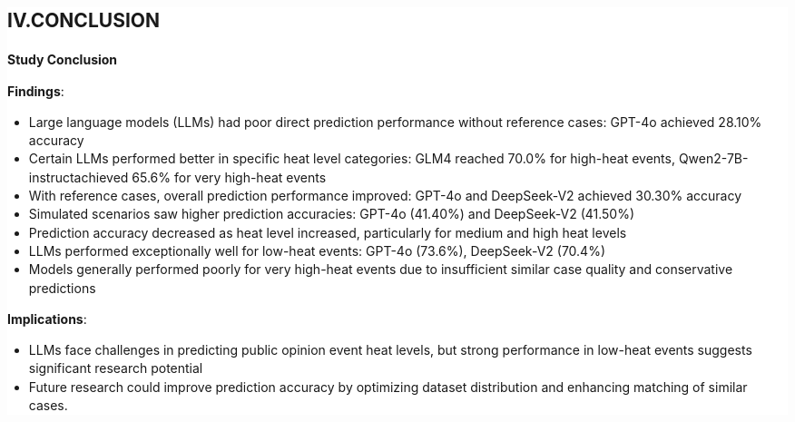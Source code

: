 ## IV.CONCLUSION

**Study Conclusion**

**Findings**:
- Large language models (LLMs) had poor direct prediction performance without reference cases: GPT-4o achieved 28.10% accuracy
- Certain LLMs performed better in specific heat level categories: GLM4 reached 70.0% for high-heat events, Qwen2-7B-instructachieved 65.6% for very high-heat events
- With reference cases, overall prediction performance improved: GPT-4o and DeepSeek-V2 achieved 30.30% accuracy
- Simulated scenarios saw higher prediction accuracies: GPT-4o (41.40%) and DeepSeek-V2 (41.50%)
- Prediction accuracy decreased as heat level increased, particularly for medium and high heat levels
- LLMs performed exceptionally well for low-heat events: GPT-4o (73.6%), DeepSeek-V2 (70.4%)
- Models generally performed poorly for very high-heat events due to insufficient similar case quality and conservative predictions

**Implications**:
- LLMs face challenges in predicting public opinion event heat levels, but strong performance in low-heat events suggests significant research potential
- Future research could improve prediction accuracy by optimizing dataset distribution and enhancing matching of similar cases.

